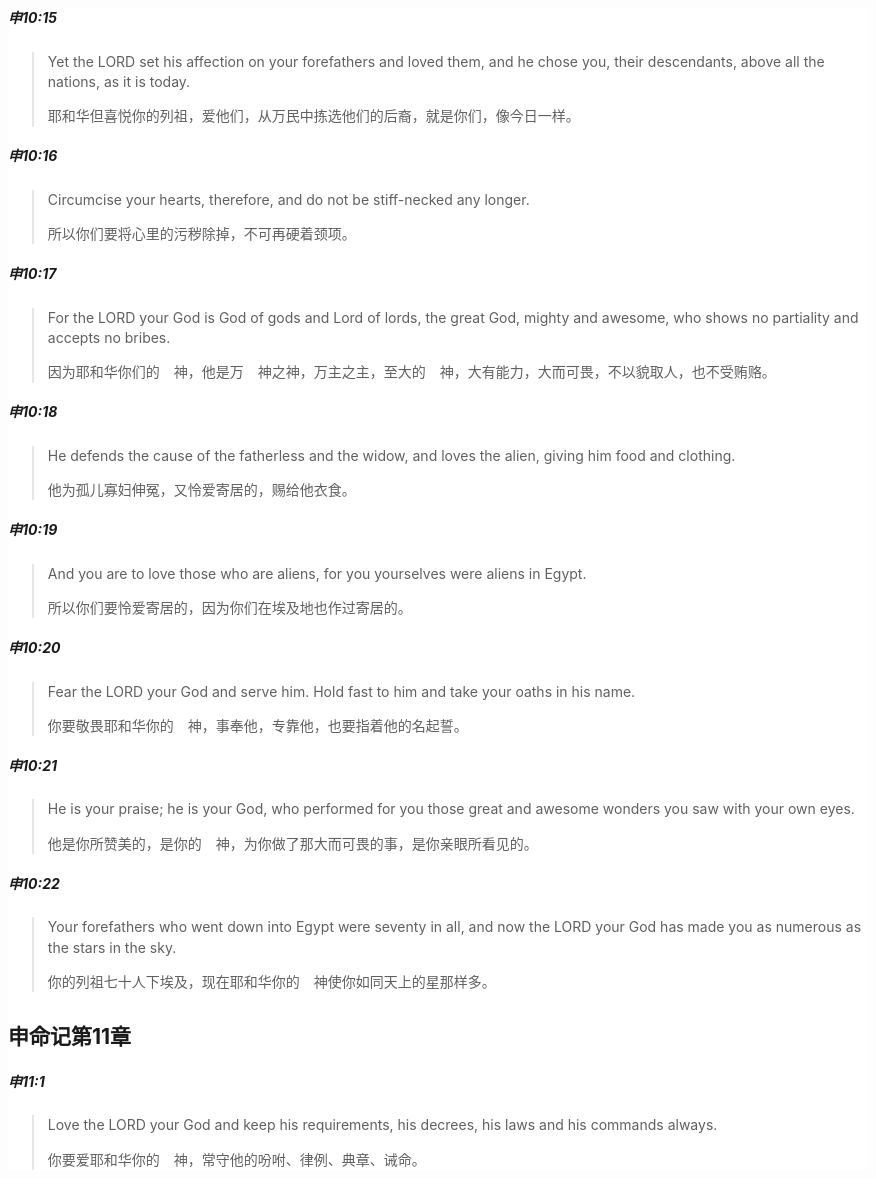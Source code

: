 
##### 申10:15
> Yet the LORD set his affection on your forefathers and loved them, and he chose you, their descendants, above all the nations, as it is today.
>
> 耶和华但喜悦你的列祖，爱他们，从万民中拣选他们的后裔，就是你们，像今日一样。


##### 申10:16
> Circumcise your hearts, therefore, and do not be stiff-necked any longer.
>
> 所以你们要将心里的污秽除掉，不可再硬着颈项。


##### 申10:17
> For the LORD your God is God of gods and Lord of lords, the great God, mighty and awesome, who shows no partiality and accepts no bribes.
>
> 因为耶和华你们的　神，他是万　神之神，万主之主，至大的　神，大有能力，大而可畏，不以貌取人，也不受贿赂。


##### 申10:18
> He defends the cause of the fatherless and the widow, and loves the alien, giving him food and clothing.
>
> 他为孤儿寡妇伸冤，又怜爱寄居的，赐给他衣食。


##### 申10:19
> And you are to love those who are aliens, for you yourselves were aliens in Egypt.
>
> 所以你们要怜爱寄居的，因为你们在埃及地也作过寄居的。


##### 申10:20
> Fear the LORD your God and serve him. Hold fast to him and take your oaths in his name.
>
> 你要敬畏耶和华你的　神，事奉他，专靠他，也要指着他的名起誓。


##### 申10:21
> He is your praise; he is your God, who performed for you those great and awesome wonders you saw with your own eyes.
>
> 他是你所赞美的，是你的　神，为你做了那大而可畏的事，是你亲眼所看见的。


##### 申10:22
> Your forefathers who went down into Egypt were seventy in all, and now the LORD your God has made you as numerous as the stars in the sky.
>
> 你的列祖七十人下埃及，现在耶和华你的　神使你如同天上的星那样多。


## 申命记第11章
##### 申11:1
> Love the LORD your God and keep his requirements, his decrees, his laws and his commands always.
>
> 你要爱耶和华你的　神，常守他的吩咐、律例、典章、诫命。
